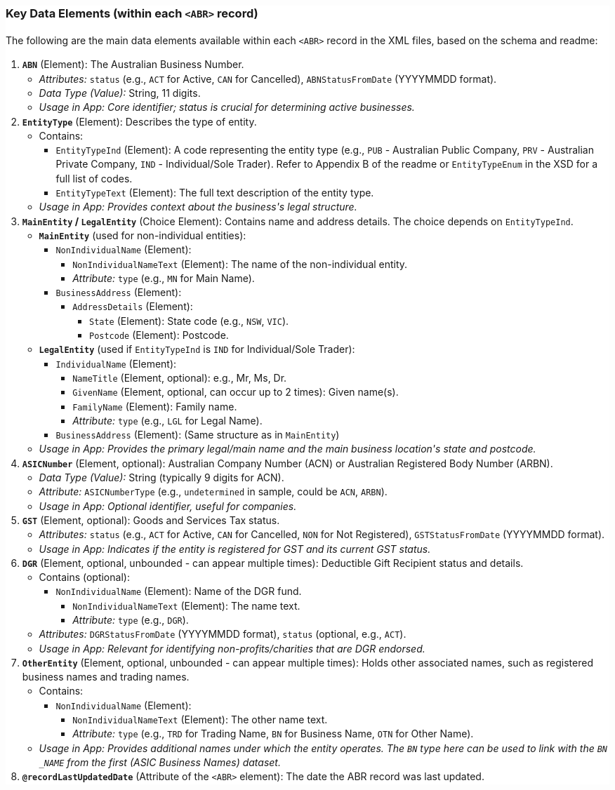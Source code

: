### Key Data Elements (within each `<ABR>` record)

The following are the main data elements available within each `<ABR>` record in the XML files, based on the schema and readme:

1.  **`ABN`** (Element): The Australian Business Number.
    *   *Attributes:* `status` (e.g., `ACT` for Active, `CAN` for Cancelled), `ABNStatusFromDate` (YYYYMMDD format).
    *   *Data Type (Value):* String, 11 digits.
    *   *Usage in App: Core identifier; status is crucial for determining active businesses.*
2.  **`EntityType`** (Element): Describes the type of entity.
    *   Contains:
        *   `EntityTypeInd` (Element): A code representing the entity type (e.g., `PUB` - Australian Public Company, `PRV` - Australian Private Company, `IND` - Individual/Sole Trader). Refer to Appendix B of the readme or `EntityTypeEnum` in the XSD for a full list of codes.
        *   `EntityTypeText` (Element): The full text description of the entity type.
    *   *Usage in App: Provides context about the business's legal structure.*
3.  **`MainEntity` / `LegalEntity`** (Choice Element): Contains name and address details. The choice depends on `EntityTypeInd`.
    *   **`MainEntity`** (used for non-individual entities):
        *   `NonIndividualName` (Element):
            *   `NonIndividualNameText` (Element): The name of the non-individual entity.
            *   *Attribute:* `type` (e.g., `MN` for Main Name).
        *   `BusinessAddress` (Element):
            *   `AddressDetails` (Element):
                *   `State` (Element): State code (e.g., `NSW`, `VIC`).
                *   `Postcode` (Element): Postcode.
    *   **`LegalEntity`** (used if `EntityTypeInd` is `IND` for Individual/Sole Trader):
        *   `IndividualName` (Element):
            *   `NameTitle` (Element, optional): e.g., Mr, Ms, Dr.
            *   `GivenName` (Element, optional, can occur up to 2 times): Given name(s).
            *   `FamilyName` (Element): Family name.
            *   *Attribute:* `type` (e.g., `LGL` for Legal Name).
        *   `BusinessAddress` (Element): (Same structure as in `MainEntity`)
    *   *Usage in App: Provides the primary legal/main name and the main business location's state and postcode.*
4.  **`ASICNumber`** (Element, optional): Australian Company Number (ACN) or Australian Registered Body Number (ARBN).
    *   *Data Type (Value):* String (typically 9 digits for ACN).
    *   *Attribute:* `ASICNumberType` (e.g., `undetermined` in sample, could be `ACN`, `ARBN`).
    *   *Usage in App: Optional identifier, useful for companies.*
5.  **`GST`** (Element, optional): Goods and Services Tax status.
    *   *Attributes:* `status` (e.g., `ACT` for Active, `CAN` for Cancelled, `NON` for Not Registered), `GSTStatusFromDate` (YYYYMMDD format).
    *   *Usage in App: Indicates if the entity is registered for GST and its current GST status.*
6.  **`DGR`** (Element, optional, unbounded - can appear multiple times): Deductible Gift Recipient status and details.
    *   Contains (optional):
        *   `NonIndividualName` (Element): Name of the DGR fund.
            *   `NonIndividualNameText` (Element): The name text.
            *   *Attribute:* `type` (e.g., `DGR`).
    *   *Attributes:* `DGRStatusFromDate` (YYYYMMDD format), `status` (optional, e.g., `ACT`).
    *   *Usage in App: Relevant for identifying non-profits/charities that are DGR endorsed.*
7.  **`OtherEntity`** (Element, optional, unbounded - can appear multiple times): Holds other associated names, such as registered business names and trading names.
    *   Contains:
        *   `NonIndividualName` (Element):
            *   `NonIndividualNameText` (Element): The other name text.
            *   *Attribute:* `type` (e.g., `TRD` for Trading Name, `BN` for Business Name, `OTN` for Other Name).
    *   *Usage in App: Provides additional names under which the entity operates. The `BN` type here can be used to link with the `BN_NAME` from the first (ASIC Business Names) dataset.*
8.  **`@recordLastUpdatedDate`** (Attribute of the `<ABR>` element): The date the ABR record was last updated.
